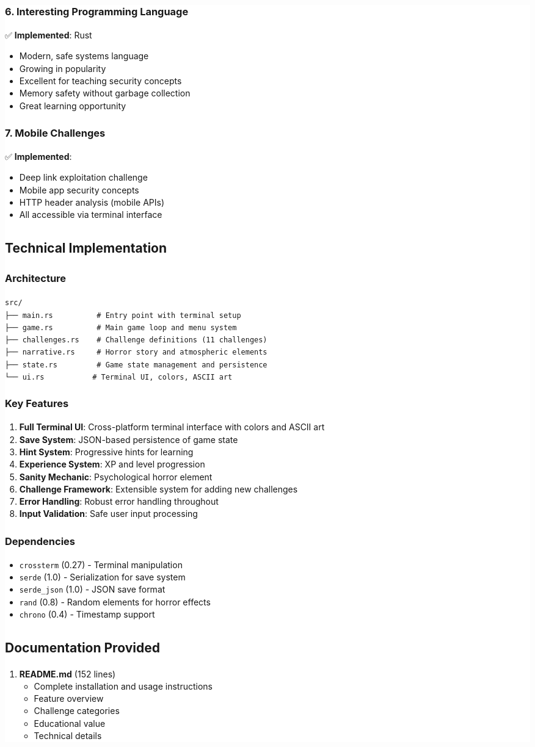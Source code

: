 ### 6. Interesting Programming Language
✅ **Implemented**: Rust
- Modern, safe systems language
- Growing in popularity
- Excellent for teaching security concepts
- Memory safety without garbage collection
- Great learning opportunity

### 7. Mobile Challenges
✅ **Implemented**:
- Deep link exploitation challenge
- Mobile app security concepts
- HTTP header analysis (mobile APIs)
- All accessible via terminal interface

## Technical Implementation

### Architecture
```
src/
├── main.rs          # Entry point with terminal setup
├── game.rs          # Main game loop and menu system
├── challenges.rs    # Challenge definitions (11 challenges)
├── narrative.rs     # Horror story and atmospheric elements
├── state.rs         # Game state management and persistence
└── ui.rs           # Terminal UI, colors, ASCII art
```

### Key Features
1. **Full Terminal UI**: Cross-platform terminal interface with colors and ASCII art
2. **Save System**: JSON-based persistence of game state
3. **Hint System**: Progressive hints for learning
4. **Experience System**: XP and level progression
5. **Sanity Mechanic**: Psychological horror element
6. **Challenge Framework**: Extensible system for adding new challenges
7. **Error Handling**: Robust error handling throughout
8. **Input Validation**: Safe user input processing

### Dependencies
- `crossterm` (0.27) - Terminal manipulation
- `serde` (1.0) - Serialization for save system
- `serde_json` (1.0) - JSON save format
- `rand` (0.8) - Random elements for horror effects
- `chrono` (0.4) - Timestamp support

## Documentation Provided

1. **README.md** (152 lines)
   - Complete installation and usage instructions
   - Feature overview
   - Challenge categories
   - Educational value
   - Technical details
